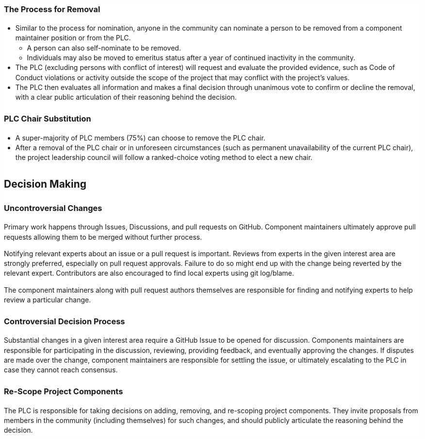 ### The Process for Removal

* Similar to the process for nomination, anyone in the community can nominate a
  person to be removed from a component maintainer position or from the PLC.
  * A person can also self-nominate to be removed.
  * Individuals may also be moved to emeritus status after a year of continued
    inactivity in the community. 
* The PLC (excluding persons with conflict of interest) will request and
  evaluate the provided evidence, such as Code of Conduct violations or
  activity outside the scope of the project that may conflict with the
  project’s values.
* The PLC then evaluates all information and makes a final decision through
  unanimous vote to confirm or decline the removal, with a clear public
  articulation of their reasoning behind the decision.

### PLC Chair Substitution

* A super-majority of PLC members (75%) can choose to remove the PLC chair.
* After a removal of the PLC chair or in unforeseen circumstances (such as
  permanent unavailability of the current PLC chair), the project leadership
  council will follow a ranked-choice voting method to elect a new chair.

## Decision Making

### Uncontroversial Changes

Primary work happens through Issues, Discussions, and pull requests on GitHub.
Component maintainers ultimately approve pull requests allowing them to be
merged without further process.

Notifying relevant experts about an issue or a pull request is important.
Reviews from experts in the given interest area are strongly preferred,
especially on pull request approvals. Failure to do so might end up with the
change being reverted by the relevant expert. Contributors are also encouraged
to find local experts using git log/blame. 

The component maintainers along with pull request authors themselves are
responsible for finding and notifying experts to help review a particular
change.

### Controversial Decision Process

Substantial changes in a given interest area require a GitHub Issue to be
opened for discussion. Components maintainers are responsible for participating
in the discussion, reviewing, providing feedback, and eventually approving the
changes. If disputes are made over the change, component maintainers are
responsible for settling the issue, or ultimately escalating to the PLC in case
they cannot reach consensus.

### Re-Scope Project Components

The PLC is responsible for taking decisions on adding, removing, and re-scoping
project components. They invite proposals from members in the community
(including themselves) for such changes, and should publicly articulate the
reasoning behind the decision.
